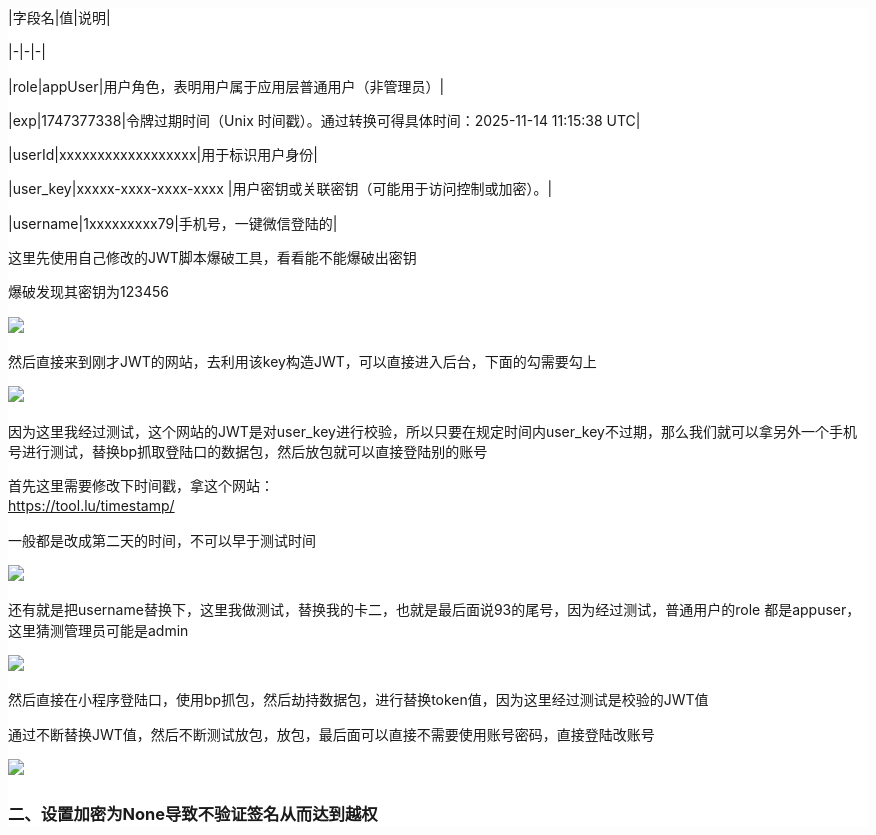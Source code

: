 |字段名|值|说明|  
  
|-|-|-|  
  
|role|appUser|用户角色，表明用户属于应用层普通用户（非管理员）|  
  
|exp|1747377338|令牌过期时间（Unix 时间戳）。通过转换可得具体时间：2025-11-14 11:15:38 UTC|  
  
|userId|xxxxxxxxxxxxxxxxxx|用于标识用户身份|  
  
|user_key|xxxxx-xxxx-xxxx-xxxx |用户密钥或关联密钥（可能用于访问控制或加密）。|  
  
|username|1xxxxxxxxx79|手机号，一键微信登陆的|  
  
  
这里先使用自己修改的JWT脚本爆破工具，看看能不能爆破出密钥  
  
  
爆破发现其密钥为123456  
  
![](https://mmbiz.qpic.cn/sz_mmbiz_png/b7iaH1LtiaKWWYqyJBSm3GBzeNhSjmhtM9CeuF1icA6SibmP9M63A4nFWIdXxhTNOgPj2fQv7VkqhvVCXbPRznSzwg/640?wx_fmt=png&from=appmsg "")  
  
  
  
然后直接来到刚才JWT的网站，去利用该key构造JWT，可以直接进入后台，下面的勾需要勾上  
  
![](https://mmbiz.qpic.cn/sz_mmbiz_png/b7iaH1LtiaKWWYqyJBSm3GBzeNhSjmhtM9SmibibOnceiaTcrG8uDlq6sFdpXW4PGglpAdg9lZWo217KC0ItCRheCLg/640?wx_fmt=png&from=appmsg "")  
  
  
  
因为这里我经过测试，这个网站的JWT是对user_key进行校验，所以只要在规定时间内user_key不过期，那么我们就可以拿另外一个手机号进行测试，替换bp抓取登陆口的数据包，然后放包就可以直接登陆别的账号  
  
  
首先这里需要修改下时间戳，拿这个网站：  
https://tool.lu/timestamp/  
  
一般都是改成第二天的时间，不可以早于测试时间  
  
![](https://mmbiz.qpic.cn/sz_mmbiz_png/b7iaH1LtiaKWWYqyJBSm3GBzeNhSjmhtM9tWkjiaVzGaEwJT9JpdIWEguVbiclPIynuaQXa9DGBIPY11WJoIbD3X3w/640?wx_fmt=png&from=appmsg "")  
  
  
  
还有就是把username替换下，这里我做测试，替换我的卡二，也就是最后面说93的尾号，因为经过测试，普通用户的role 都是appuser，这里猜测管理员可能是admin  
  
![](https://mmbiz.qpic.cn/sz_mmbiz_png/b7iaH1LtiaKWWYqyJBSm3GBzeNhSjmhtM9pN8oNJA56hIr6vIKZ0pnQUgw2M8Nv7CsuZ9egf41r2kaw6RMrIcDDA/640?wx_fmt=png&from=appmsg "")  
  
  
  
然后直接在小程序登陆口，使用bp抓包，然后劫持数据包，进行替换token值，因为这里经过测试是校验的JWT值  
  
  
通过不断替换JWT值，然后不断测试放包，放包，最后面可以直接不需要使用账号密码，直接登陆改账号  
  
![](https://mmbiz.qpic.cn/sz_mmbiz_png/b7iaH1LtiaKWWYqyJBSm3GBzeNhSjmhtM9Vjd4OSFtYt3WCmlNR6jPJXF4emUFicWTCic43q7IAt3OGPorTKT7yW2Q/640?wx_fmt=png&from=appmsg "")  
  
  
### 二、设置加密为None导致不验证签名从⽽达到越权  
  
